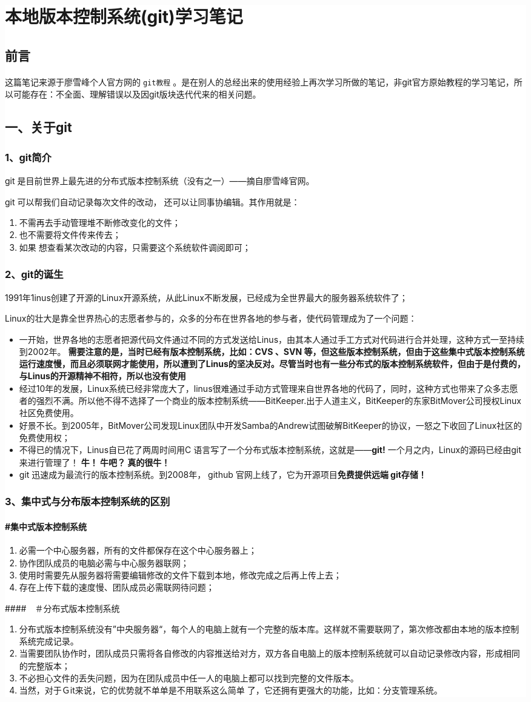 # 本地版本控制系统(git)学习笔记

## 前言

这篇笔记来源于廖雪峰个人官方网的 `git教程`  。是在别人的总经出来的使用经验上再次学习所做的笔记，非git官方原始教程的学习笔记，所以可能存在：不全面、理解错误以及因git版块迭代代来的相关问题。

## 一、关于git

### 1、git简介

git 是目前世界上最先进的分布式版本控制系统（没有之一）——摘自廖雪峰官网。

git 可以帮我们自动记录每次文件的改动， 还可以让同事协编辑。其作用就是：

1. 不需再去手动管理堆不断修改变化的文件；
2. 也不需要将文件传来传去；
3. 如果 想查看某次改动的内容，只需要这个系统软件调阅即可；

### 2、git的诞生

1991年1inus创建了开源的Linux开源系统，从此Linux不断发展，已经成为全世界最大的服务器系统软件了；

Linux的壮大是靠全世界热心的志愿者参与的，众多的分布在世界各地的参与者，使代码管理成为了一个问题：

- 一开始，世界各地的志愿者把源代码文件通过不同的方式发送给Linus，由其本人通过手工方式对代码进行合并处理，这种方式一至持续到2002年。 **需要注意的是，当时已经有版本控制系统，比如：CVS 、SVN 等，但这些版本控制系统，但由于这些集中式版本控制系统运行速度慢，而且必须联网才能使用，所以遭到了Linus的坚决反对。尽管当时也有一些分布式的版本控制系统软件，但由于是付费的，与Linus的开源精神不相符，所以也没有使用**
- 经过10年的发展，Linux系统已经非常庞大了，linus很难通过手动方式管理来自世界各地的代码了，同时，这种方式也带来了众多志愿者的强烈不满。所以他不得不选择了一个商业的版本控制系统——BitKeeper.出于人道主义，BitKeeper的东家BitMover公司授权Linux社区免费使用。
- 好景不长。到2005年，BitMover公司发现Linux团队中开发Samba的Andrew试图破解BitKeeper的协议，一怒之下收回了Linux社区的免费使用权；
- 不得已的情况下，Linus自已花了两周时间用C 语言写了一个分布式版本控制系统，这就是——**git!** 一个月之内，Linux的源码已经由git来进行管理了！ **牛！ 牛吧？ 真的很牛！**
- git 迅速成为最流行的版本控制系统。到2008年， github 官网上线了，它为开源项目**免费提供远端 git存储！**

### 3、集中式与分布版本控制系统的区别

#### #集中式版本控制系统

1. 必需一个中心服务器，所有的文件都保存在这个中心服务器上；
2. 协作团队成员的电脑必需与中心服务器联网；
3. 使用时需要先从服务器将需要编辑修改的文件下载到本地，修改完成之后再上传上去；
4. 存在上传下载的速度慢、团队成员必需联网待问题；

####　＃分布式版本控制系统

1. 分布式版本控制系统没有”中央服务器“，每个人的电脑上就有一个完整的版本库。这样就不需要联网了，第次修改都由本地的版本控制系统完成记录。
2. 当需要团队协作时，团队成员只需将各自修改的内容推送给对方，双方各自电脑上的版本控制系统就可以自动记录修改内容，形成相同的完整版本；
3. 不必担心文件的丢失问题，因为在团队成员中任一人的电脑上都可以找到完整的文件版本。　
4. 当然，对于Ｇit来说，它的优势就不单单是不用联系这么简单 了，它还拥有更强大的功能，比如：分支管理系统。

